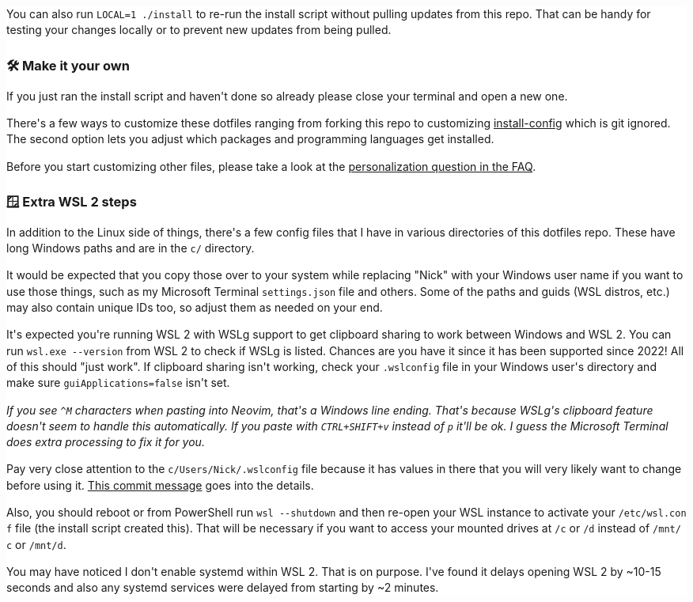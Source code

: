 You can also run `LOCAL=1 ./install` to re-run the install script without
pulling updates from this repo. That can be handy for testing your changes
locally or to prevent new updates from being pulled.

### 🛠 Make it your own

If you just ran the install script and haven't done so already please close
your terminal and open a new one.

There's a few ways to customize these dotfiles ranging from forking this repo
to customizing [install-config](./install-config.example) which is git ignored.
The second option lets you adjust which packages and programming languages get
installed.

Before you start customizing other files, please take a look at the
[personalization question in the FAQ](#how-to-personalize-these-dotfiles).

### 🪟 Extra WSL 2 steps

In addition to the Linux side of things, there's a few config files that I have
in various directories of this dotfiles repo. These have long Windows paths and
are in the `c/` directory.

It would be expected that you copy those over to your system while replacing
"Nick" with your Windows user name if you want to use those things, such as my
Microsoft Terminal `settings.json` file and others. Some of the paths and guids
(WSL distros, etc.) may also contain unique IDs too, so adjust them as needed
on your end.

It's expected you're running WSL 2 with WSLg support to get clipboard sharing
to work between Windows and WSL 2. You can run `wsl.exe --version` from WSL 2
to check if WSLg is listed. Chances are you have it since it has been supported
since 2022! All of this should "just work". If clipboard sharing isn't working,
check your `.wslconfig` file in your Windows user's directory and make sure
`guiApplications=false` isn't set.

*If you see `^M` characters when pasting into Neovim, that's a Windows line
ending. That's because WSLg's clipboard feature doesn't seem to handle this
automatically. If you paste with `CTRL+SHIFT+v` instead of `p` it'll be ok. I
guess the Microsoft Terminal does extra processing to fix it for you.*

Pay very close attention to the `c/Users/Nick/.wslconfig` file because it has
values in there that you will very likely want to change before using it.
[This commit
message](https://github.com/nickjj/dotfiles/commit/d0f1fc2622204b809cf7fcbb1a82d45b451064c4)
goes into the details.

Also, you should reboot or from PowerShell run `wsl --shutdown` and then
re-open your WSL instance to activate your `/etc/wsl.conf` file (the install
script created this). That will be necessary if you want to access your mounted
drives at `/c` or `/d` instead of `/mnt/c` or `/mnt/d`.

You may have noticed I don't enable systemd within WSL 2. That is on purpose.
I've found it delays opening WSL 2 by ~10-15 seconds and also any systemd
services were delayed from starting by ~2 minutes.
